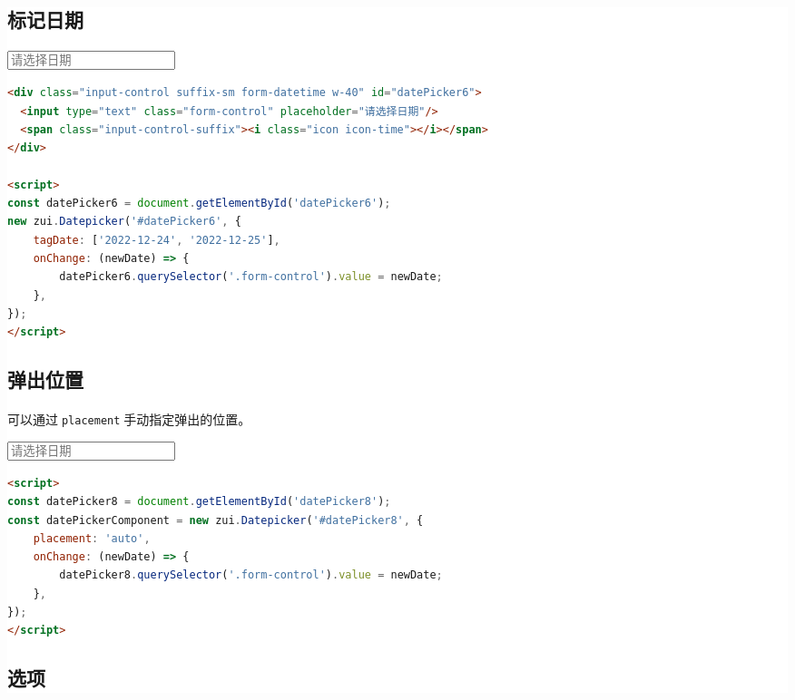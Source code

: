## 标记日期

<Example>
  <div class="input-control suffix-sm form-datetime w-40" id="datePicker6">
    <input type="text" class="form-control" placeholder="请选择日期"/>
    <span class="input-control-suffix"><i class="icon icon-time"></i></span>
  </div>
</Example>

```html
<div class="input-control suffix-sm form-datetime w-40" id="datePicker6">
  <input type="text" class="form-control" placeholder="请选择日期"/>
  <span class="input-control-suffix"><i class="icon icon-time"></i></span>
</div>

<script>
const datePicker6 = document.getElementById('datePicker6');
new zui.Datepicker('#datePicker6', {
    tagDate: ['2022-12-24', '2022-12-25'],
    onChange: (newDate) => {
        datePicker6.querySelector('.form-control').value = newDate;
    },
});
</script>
```

## 弹出位置

可以通过 `placement` 手动指定弹出的位置。

<Example>
  <div id="btnGroupPlacement"></div>
  <div class="input-control suffix-sm form-datetime w-40 mt-4" id="datePicker8">
    <input type="text" class="form-control" placeholder="请选择日期"/>
    <span class="input-control-suffix"><i class="icon icon-time"></i></span>
  </div>
</Example>

```html
<script>
const datePicker8 = document.getElementById('datePicker8');
const datePickerComponent = new zui.Datepicker('#datePicker8', {
    placement: 'auto',
    onChange: (newDate) => {
        datePicker8.querySelector('.form-control').value = newDate;
    },
});
</script>
```

## 选项
